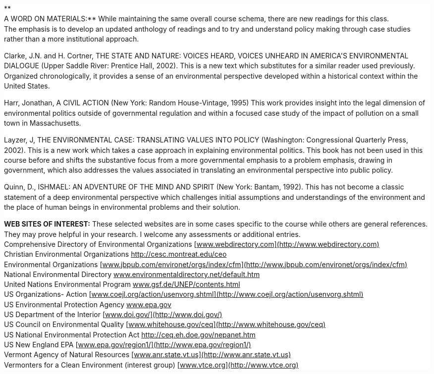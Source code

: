 **  
A WORD ON MATERIALS:** While maintaining the same overall course schema, there
are new readings for this class.  
The emphasis is to develop an updated anthology of readings and to try and
understand policy making through case studies rather than a more institutional
approach.

Clarke, J.N. and H. Cortner, THE STATE AND NATURE: VOICES HEARD, VOICES
UNHEARD IN AMERICA'S ENVIRONMENTAL DIALOGUE (Upper Saddle River: Prentice
Hall, 2002).  This is a new text which substitutes for a similar reader used
previously.  Organized chronologically, it provides a sense of an
environmental perspective developed within a historical context within the
United States.

Harr, Jonathan, A CIVIL ACTION (New York: Random House-Vintage, 1995)  This
work provides insight into the legal dimension of environmental politics
outside of governmental regulation and within a focused case study of the
impact of pollution on a small town in Massachusetts.

Layzer, J, THE ENVIRONMENTAL CASE: TRANSLATING VALUES INTO POLICY (Washington:
Congressional Quarterly Press, 2002).  This is a new work which takes a case
approach in explaining environmental politics.  This book has not been used in
this course before and shifts the substantive focus from a more governmental
emphasis to a problem emphasis, drawing in government, which also addresses
the values associated in translating an environmental perspective into public
policy.

Quinn, D., ISHMAEL: AN ADVENTURE OF THE MIND AND SPIRIT (New York: Bantam,
1992). This has not become a classic statement of a deep environmental
perspective which challenges initial assumptions and understandings of  the
environment and the place of human beings in environmental problems and their
solution.  

  
**WEB SITES OF INTEREST:** These selected websites are in some cases specific
to the course while   others are general references.  They may prove helpful
in your research.  I welcome any assessments or additional entries.  
     Comprehensive Directory of  Environmental Organizations [www.webdirectory.com](http://www.webdirectory.com)   
     Christian Environmental Organizations <http://cesc.montreat.edu/ceo> [  
](Http://cesc.montreat.edu.ceo)     Environmental Organizations
[www.jbpub.com/environet/orgs/index/cfm](http://www.jbpub.com/environet/orgs/index/cfm)  
     National Environmental Directory [www.environmentaldirectory.net/default.htm  
](http://www.environmentaldirectory.net/default.htm)     United Nations
Environmental Program  [www.gsf.de/UNEP/contents.html  
](http://www.gsf.de/UNEP/contents.html)     US Organizations- Action
[www.coejl.org/action/usenvorg.shtml](http://www.coejl.org/action/usenvorg.shtml)  
     US Environmental Protection Agency  [www.epa.gov  
](http://www.epa.gov)     US Department of the Interior
[www.doi.gov/](http://www.doi.gov/)  
     US Council on Environmental Quality [www.whitehouse.gov/ceq](http://www.whitehouse.gov/ceq)  
     US National Environmental Protection Act <http://ceq.eh.doe.gov/nepanet.htm>  
     US New England EPA [www.epa.gov/region1/](http://www.epa.gov/region1/)  
     Vermont Agency of Natural Resources [www.anr.state.vt.us](http://www.anr.state.vt.us)  
     Vermonters for a Clean Environment (interest group) [www.vtce.org](http://www.vtce.org)   
  